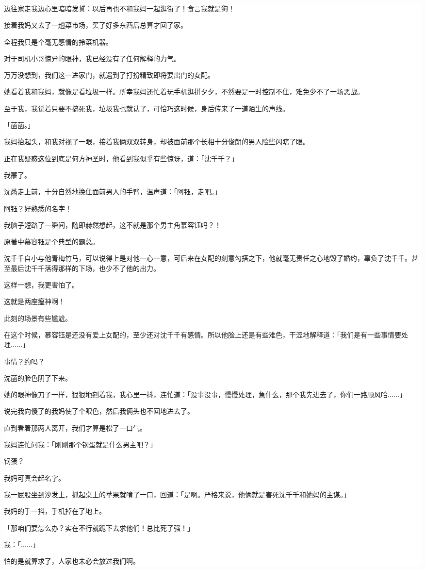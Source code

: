 边往家走我边心里暗暗发誓：以后再也不和我妈一起逛街了！食言我就是狗！

接着我妈又去了一趟菜市场，买了好多东西后总算才回了家。

全程我只是个毫无感情的拎菜机器。

对于司机小哥惊异的眼神，我已经没有了任何解释的力气。

万万没想到，我们这一进家门，就遇到了打扮精致即将要出门的女配。

她看着我和我妈，就像是看垃圾一样。所幸我妈还忙着玩手机逛拼夕夕，不然要是一时控制不住，难免少不了一场恶战。

至于我，我觉着只要不搞死我，垃圾我也就认了，可恰巧这时候，身后传来了一道陌生的声线。

「菡菡。」

我妈抬起头，和我对视了一眼，接着我俩双双转身，却被面前那个长相十分俊朗的男人险些闪瞎了眼。

正在我疑惑这位到底是何方神圣时，他看到我似乎有些惊讶，道：「沈千千？」

我蒙了。

沈菡走上前，十分自然地挽住面前男人的手臂，温声道：「阿钰，走吧。」

阿钰？好熟悉的名字！

我脑子短路了一瞬间，随即赫然想起，这不就是那个男主角慕容钰吗？！

原著中慕容钰是个典型的霸总。

沈千千自小与他青梅竹马，可以说得上是对他一心一意，可后来在女配的刻意勾搭之下，他就毫无责任之心地毁了婚约，辜负了沈千千。甚至最后沈千千落得那样的下场，也少不了他的出力。

这样一想，我更害怕了。

这就是两座瘟神啊！

此刻的场景有些尴尬。

在这个时候，慕容钰是还没有爱上女配的，至少还对沈千千有感情。所以他脸上还是有些难色，干涩地解释道：「我们是有一些事情要处理……」

事情？约吗？

沈菡的脸色阴了下来。

她的眼神像刀子一样，狠狠地剜着我，我心里一抖，连忙道：「没事没事，慢慢处理，急什么，那个我先进去了，你们一路顺风哈……」

说完我向傻了的我妈使了个眼色，然后我俩头也不回地进去了。

直到看着那两人离开，我们才算是松了一口气。

我妈连忙问我：「刚刚那个钢蛋就是什么男主吧？」

钢蛋？

我妈可真会起名字。

我一屁股坐到沙发上，抓起桌上的苹果就啃了一口，回道：「是啊。严格来说，他俩就是害死沈千千和她妈的主谋。」

我妈的手一抖，手机掉在了地上。

「那咱们要怎么办？实在不行就跪下去求他们！总比死了强！」

我：「……」

怕的是就算求了，人家也未必会放过我们啊。
